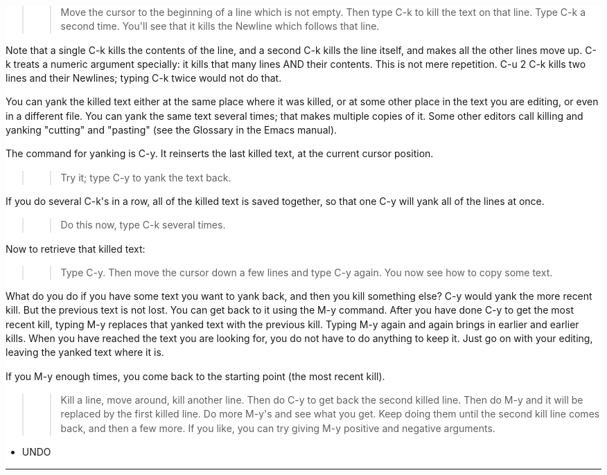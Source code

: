>> Move the cursor to the beginning of a line which is not empty.
   Then type C-k to kill the text on that line.
>> Type C-k a second time.  You'll see that it kills the Newline
   which follows that line.

Note that a single C-k kills the contents of the line, and a second
C-k kills the line itself, and makes all the other lines move up.  C-k
treats a numeric argument specially: it kills that many lines AND
their contents.  This is not mere repetition.  C-u 2 C-k kills two
lines and their Newlines; typing C-k twice would not do that.

You can yank the killed text either at the same place where it was
killed, or at some other place in the text you are editing, or even in
a different file.  You can yank the same text several times; that
makes multiple copies of it.  Some other editors call killing and
yanking "cutting" and "pasting" (see the Glossary in the Emacs
manual).

The command for yanking is C-y.  It reinserts the last killed text,
at the current cursor position.

>> Try it; type C-y to yank the text back.

If you do several C-k's in a row, all of the killed text is saved
together, so that one C-y will yank all of the lines at once.

>> Do this now, type C-k several times.

Now to retrieve that killed text:

>> Type C-y.  Then move the cursor down a few lines and type C-y
   again.  You now see how to copy some text.

What do you do if you have some text you want to yank back, and then
you kill something else?  C-y would yank the more recent kill.  But
the previous text is not lost.  You can get back to it using the M-y
command.  After you have done C-y to get the most recent kill, typing
M-y replaces that yanked text with the previous kill.  Typing M-y
again and again brings in earlier and earlier kills.  When you have
reached the text you are looking for, you do not have to do anything to
keep it.  Just go on with your editing, leaving the yanked text where
it is.

If you M-y enough times, you come back to the starting point (the most
recent kill).

>> Kill a line, move around, kill another line.
   Then do C-y to get back the second killed line.
   Then do M-y and it will be replaced by the first killed line.
   Do more M-y's and see what you get.  Keep doing them until
   the second kill line comes back, and then a few more.
   If you like, you can try giving M-y positive and negative
   arguments.


* UNDO
------
